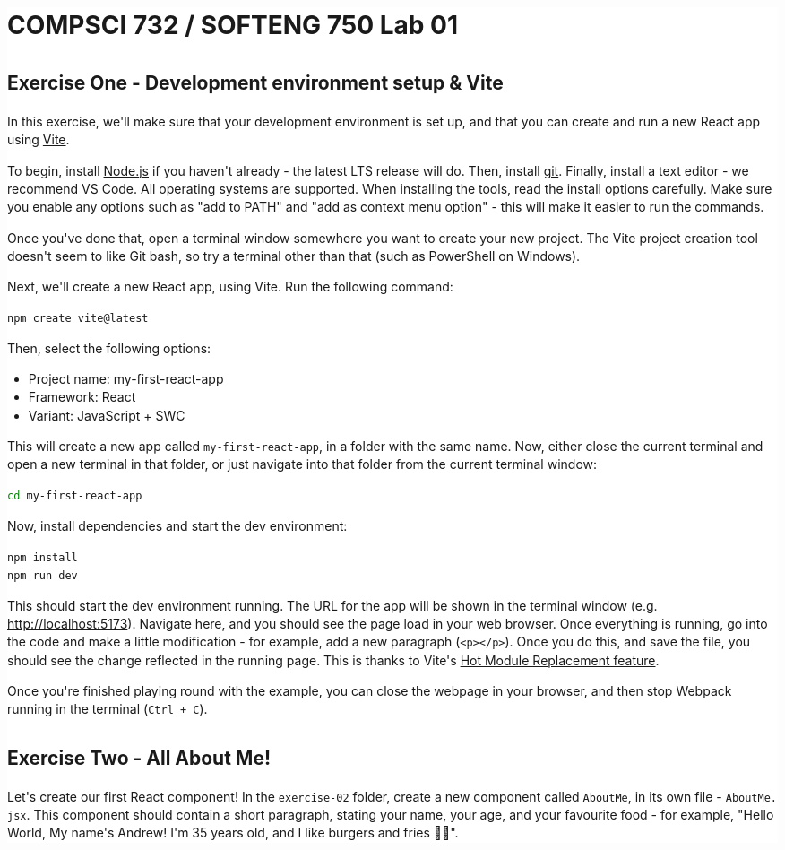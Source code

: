# COMPSCI 732 / SOFTENG 750 Lab 01

## Exercise One - Development environment setup & Vite
In this exercise, we'll make sure that your development environment is set up, and that you can create and run a new React app using [Vite](https://vitejs.dev/).

To begin, install [Node.js](https://nodejs.org/en/) if you haven't already - the latest LTS release will do. Then, install [git](https://git-scm.com/). Finally, install a text editor - we recommend [VS Code](https://code.visualstudio.com/). All operating systems are supported. When installing the tools, read the install options carefully. Make sure you enable any options such as "add to PATH" and "add as context menu option" - this will make it easier to run the commands.

Once you've done that, open a terminal window somewhere you want to create your new project. The Vite project creation tool doesn't seem to like Git bash, so try a terminal other than that (such as PowerShell on Windows).

Next, we'll create a new React app, using Vite. Run the following command:

```sh
npm create vite@latest
```

Then, select the following options:
- Project name: my-first-react-app
- Framework: React
- Variant: JavaScript + SWC

This will create a new app called `my-first-react-app`, in a folder with the same name. Now, either close the current terminal and open a new terminal in that folder, or just navigate into that folder from the current terminal window:

```sh
cd my-first-react-app
```

Now, install dependencies and start the dev environment:

```sh
npm install
npm run dev
```

This should start the dev environment running. The URL for the app will be shown in the terminal window (e.g. <http://localhost:5173>). Navigate here, and you should see the page load in your web browser. Once everything is running, go into the code and make a little modification - for example, add a new paragraph (`<p></p>`). Once you do this, and save the file, you should see the change reflected in the running page. This is thanks to Vite's [Hot Module Replacement feature](https://vitejs.dev/guide/features.html).

Once you're finished playing round with the example, you can close the webpage in your browser, and then stop Webpack running in the terminal (`Ctrl + C`).


## Exercise Two - All About Me!
Let's create our first React component! In the `exercise-02` folder, create a new component called `AboutMe`, in its own file - `AboutMe.jsx`. This component should contain a short paragraph, stating your name, your age, and your favourite food - for example, "Hello World, My name's Andrew! I'm 35 years old, and I like burgers and fries 🍔🍟".
